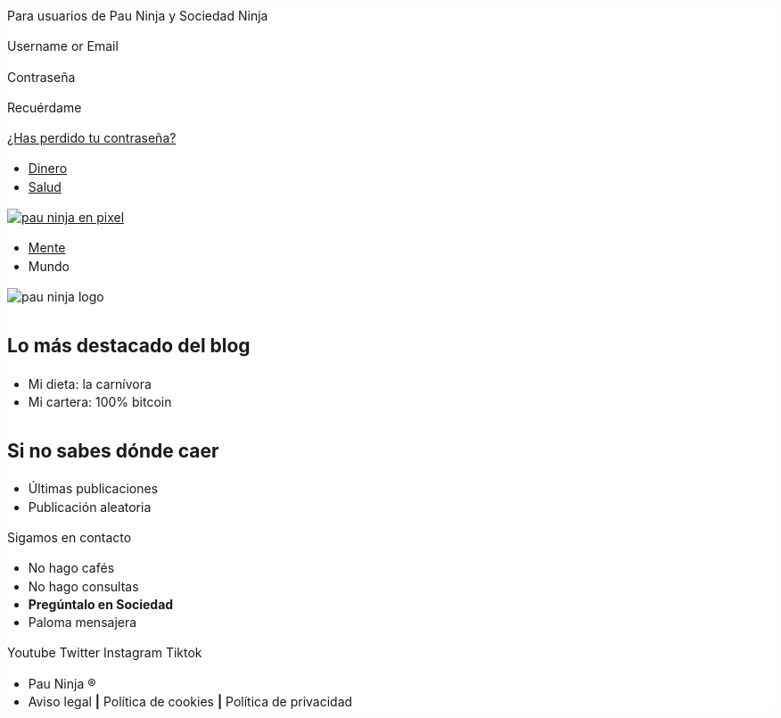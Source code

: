 Para usuarios de Pau Ninja y Sociedad Ninja

Username or Email 

Contraseña 

 Recuérdame

[¿Has perdido tu contraseña?](/temas-conversacion-con-chica/?rcp_action=lostpassword)

   

- [Dinero](./dinero)
- [Salud](./salud)

[![pau ninja en pixel](./wp-content/uploads/2023/01/pau-ninja-en-pixel.png)](https://pau.ninja)

- [Mente](./mente)
- Mundo

![pau ninja logo](./wp-content/uploads/2022/12pau-ninja-logo.png)

## Lo más destacado del blog

- Mi dieta: la carnívora
- Mi cartera: 100% bitcoin

## Si no sabes dónde caer

- Últimas publicaciones
- Publicación aleatoria

Sigamos en contacto

- No hago cafés
- No hago consultas
- **Pregúntalo en Sociedad**
- Paloma mensajera

Youtube Twitter Instagram Tiktok

- Pau Ninja ®
- Aviso legal **|** Política de cookies **|** Política de privacidad
